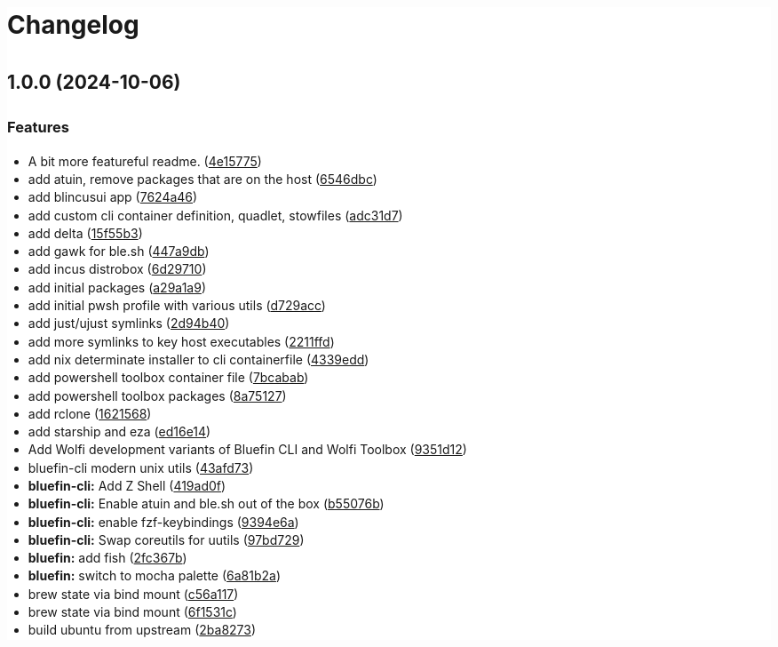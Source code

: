 # Changelog

## 1.0.0 (2024-10-06)


### Features

* A bit more featureful readme. ([4e15775](https://github.com/michaelhaaf/distroboxes/commit/4e157758396376fe2a8441fa5017dff601cff618))
* add atuin, remove packages that are on the host ([6546dbc](https://github.com/michaelhaaf/distroboxes/commit/6546dbcffb74524861446c5420679f902ef28ea4))
* add blincusui app ([7624a46](https://github.com/michaelhaaf/distroboxes/commit/7624a461b751c08c98ff11da1152c55434da2232))
* add custom cli container definition, quadlet, stowfiles ([adc31d7](https://github.com/michaelhaaf/distroboxes/commit/adc31d7a93fcf98b130422f1e252adc6793301e1))
* add delta ([15f55b3](https://github.com/michaelhaaf/distroboxes/commit/15f55b3a74252cc9e301f29b16c6adf50d44e245))
* add gawk for ble.sh ([447a9db](https://github.com/michaelhaaf/distroboxes/commit/447a9dbeefdc67fb2f6ede4b11d053adf6d3839e))
* add incus distrobox ([6d29710](https://github.com/michaelhaaf/distroboxes/commit/6d2971081b6eb1fa7d6c374d1871edaba959b272))
* add initial packages ([a29a1a9](https://github.com/michaelhaaf/distroboxes/commit/a29a1a9c5a569e8c38c32595460084173c998659))
* add initial pwsh profile with various utils ([d729acc](https://github.com/michaelhaaf/distroboxes/commit/d729acc65f47e75edbd7a7fa1723cf47f9ec68f8))
* add just/ujust symlinks ([2d94b40](https://github.com/michaelhaaf/distroboxes/commit/2d94b40711a1ae5d249b6d65cf6ec724f2d44c5e))
* add more symlinks to key host executables ([2211ffd](https://github.com/michaelhaaf/distroboxes/commit/2211ffdb9ad79c4d9d5b8aefcd36ce39a7aea9c1))
* add nix determinate installer to cli containerfile ([4339edd](https://github.com/michaelhaaf/distroboxes/commit/4339edd56e06981bddf9fb867f58c9108f1e312c))
* add powershell toolbox container file ([7bcabab](https://github.com/michaelhaaf/distroboxes/commit/7bcabab531fcaf82a5bc488fc8f9f2ad80478a34))
* add powershell toolbox packages ([8a75127](https://github.com/michaelhaaf/distroboxes/commit/8a751271e994df820a6fc4772c216aaabf1a92bc))
* add rclone ([1621568](https://github.com/michaelhaaf/distroboxes/commit/162156845f7ef243db5826b7a1df6e5de8a9df2f))
* add starship and eza ([ed16e14](https://github.com/michaelhaaf/distroboxes/commit/ed16e144fedff1ca3af805d564ae423339986611))
* Add Wolfi development variants of Bluefin CLI and Wolfi Toolbox ([9351d12](https://github.com/michaelhaaf/distroboxes/commit/9351d12c866e78d18192ee262978b319c54af36a))
* bluefin-cli modern unix utils ([43afd73](https://github.com/michaelhaaf/distroboxes/commit/43afd733d2d862e689faa54cb29778d66df1bc76))
* **bluefin-cli:** Add Z Shell ([419ad0f](https://github.com/michaelhaaf/distroboxes/commit/419ad0fba6c0656050f451752c610b530c23ce9e))
* **bluefin-cli:** Enable atuin and ble.sh out of the box ([b55076b](https://github.com/michaelhaaf/distroboxes/commit/b55076bce0608bfc91722aa34e3406ec738b904c))
* **bluefin-cli:** enable fzf-keybindings ([9394e6a](https://github.com/michaelhaaf/distroboxes/commit/9394e6abe5941d52de582a0502ef76499ff62e31))
* **bluefin-cli:** Swap coreutils for uutils ([97bd729](https://github.com/michaelhaaf/distroboxes/commit/97bd729dcc5aad3af6dd657e4ecbb659760e172b))
* **bluefin:** add fish ([2fc367b](https://github.com/michaelhaaf/distroboxes/commit/2fc367b93410e41ee903520785acd36722b84b18))
* **bluefin:** switch to mocha palette ([6a81b2a](https://github.com/michaelhaaf/distroboxes/commit/6a81b2a5be4526d4bf135a811db45471534ed30b))
* brew state via bind mount ([c56a117](https://github.com/michaelhaaf/distroboxes/commit/c56a11735e788d51d9a836d78d1fc492798da47d))
* brew state via bind mount ([6f1531c](https://github.com/michaelhaaf/distroboxes/commit/6f1531c75354c235b251765731c1ec304a1e9bb4))
* build ubuntu from upstream ([2ba8273](https://github.com/michaelhaaf/distroboxes/commit/2ba8273132a7b26b1a257614229d88776b7b45ba))